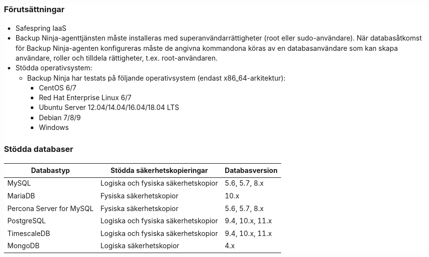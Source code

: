 ### Förutsättningar

- Safespring IaaS
- Backup Ninja-agenttjänsten måste installeras med superanvändarrättigheter (root eller sudo-användare). När databasåtkomst för Backup Ninja-agenten konfigureras måste de angivna kommandona köras av en databasanvändare som kan skapa användare, roller och tilldela rättigheter, t.ex. root-användaren.
- Stödda operativsystem:
  - Backup Ninja har testats på följande operativsystem (endast x86_64-arkitektur):
    - CentOS 6/7
    - Red Hat Enterprise Linux 6/7
    - Ubuntu Server 12.04/14.04/16.04/18.04 LTS
    - Debian 7/8/9
    - Windows

### Stödda databaser

| Databastyp            | Stödda säkerhetskopieringar          | Databasversion |
| --------------------- | ------------------------------------ | -------------- |
| MySQL                 | Logiska och fysiska säkerhetskopior  | 5.6, 5.7, 8.x  |
| MariaDB               | Fysiska säkerhetskopior              | 10.x           |
| Percona Server for MySQL | Fysiska säkerhetskopior           | 5.6, 5.7, 8.x  |
| PostgreSQL            | Logiska och fysiska säkerhetskopior  | 9.4, 10.x, 11.x|
| TimescaleDB           | Logiska och fysiska säkerhetskopior  | 9.4, 10.x, 11.x|
| MongoDB               | Logiska säkerhetskopior              | 4.x            |